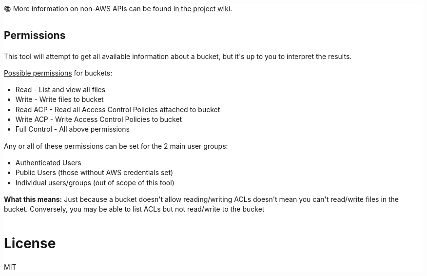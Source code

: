 📚 More information on non-AWS APIs can be found [in the project wiki](https://github.com/sa7mon/S3Scanner/wiki/S3-Compatible-APIs).

## Permissions

This tool will attempt to get all available information about a bucket, but it's up to you to interpret the results.

[Possible permissions](https://docs.aws.amazon.com/AmazonS3/latest/user-guide/set-bucket-permissions.html) for buckets:

* Read - List and view all files
* Write - Write files to bucket
* Read ACP - Read all Access Control Policies attached to bucket
* Write ACP - Write Access Control Policies to bucket
* Full Control - All above permissions

Any or all of these permissions can be set for the 2 main user groups:
* Authenticated Users
* Public Users (those without AWS credentials set)
* Individual users/groups (out of scope of this tool)

**What this means:** Just because a bucket doesn't allow reading/writing ACLs doesn't mean you can't read/write files in the bucket. Conversely, you may be able to list ACLs but not read/write to the bucket

# License

MIT